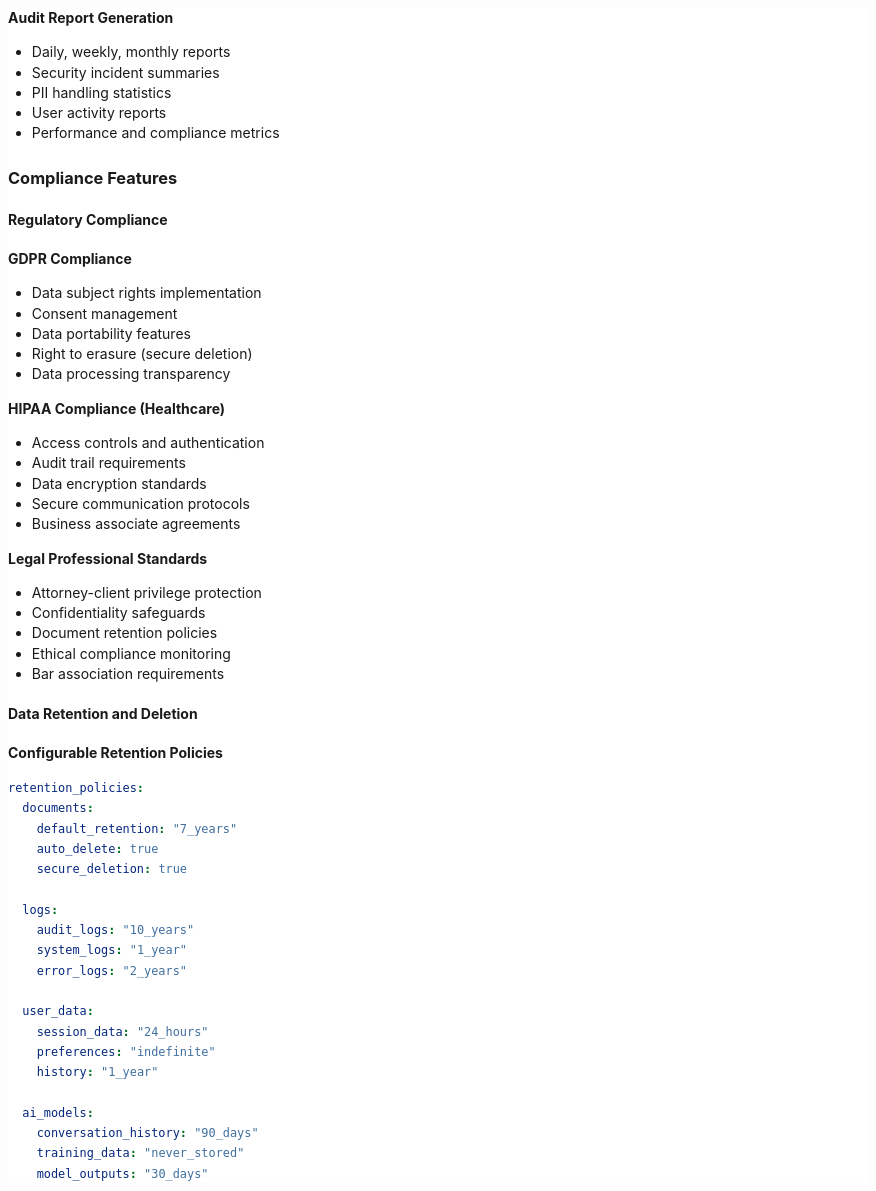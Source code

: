 **Audit Report Generation**
- Daily, weekly, monthly reports
- Security incident summaries
- PII handling statistics
- User activity reports
- Performance and compliance metrics

### Compliance Features

#### Regulatory Compliance

**GDPR Compliance**
- Data subject rights implementation
- Consent management
- Data portability features
- Right to erasure (secure deletion)
- Data processing transparency

**HIPAA Compliance (Healthcare)**
- Access controls and authentication
- Audit trail requirements
- Data encryption standards
- Secure communication protocols
- Business associate agreements

**Legal Professional Standards**
- Attorney-client privilege protection
- Confidentiality safeguards
- Document retention policies
- Ethical compliance monitoring
- Bar association requirements

#### Data Retention and Deletion

**Configurable Retention Policies**
```yaml
retention_policies:
  documents:
    default_retention: "7_years"
    auto_delete: true
    secure_deletion: true
    
  logs:
    audit_logs: "10_years"
    system_logs: "1_year"
    error_logs: "2_years"
    
  user_data:
    session_data: "24_hours"
    preferences: "indefinite"
    history: "1_year"
  
  ai_models:
    conversation_history: "90_days"
    training_data: "never_stored"
    model_outputs: "30_days"
```
